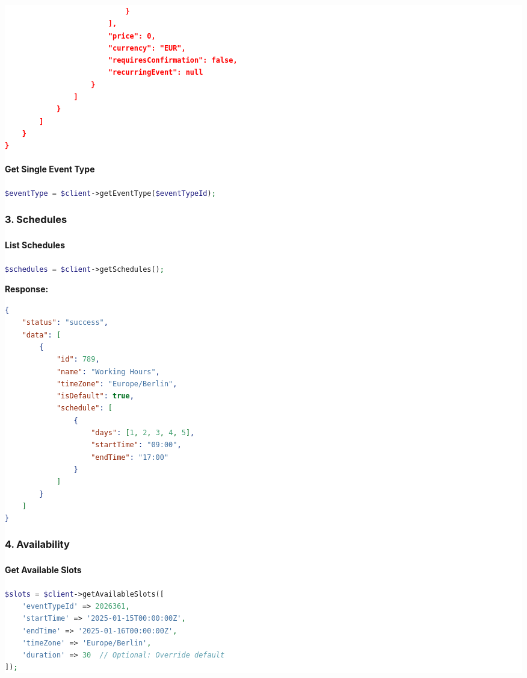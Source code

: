 ```json
                            }
                        ],
                        "price": 0,
                        "currency": "EUR",
                        "requiresConfirmation": false,
                        "recurringEvent": null
                    }
                ]
            }
        ]
    }
}
```

#### Get Single Event Type
```php
$eventType = $client->getEventType($eventTypeId);
```

### 3. Schedules

#### List Schedules
```php
$schedules = $client->getSchedules();
```

**Response:**
```json
{
    "status": "success",
    "data": [
        {
            "id": 789,
            "name": "Working Hours",
            "timeZone": "Europe/Berlin",
            "isDefault": true,
            "schedule": [
                {
                    "days": [1, 2, 3, 4, 5],
                    "startTime": "09:00",
                    "endTime": "17:00"
                }
            ]
        }
    ]
}
```

### 4. Availability

#### Get Available Slots
```php
$slots = $client->getAvailableSlots([
    'eventTypeId' => 2026361,
    'startTime' => '2025-01-15T00:00:00Z',
    'endTime' => '2025-01-16T00:00:00Z',
    'timeZone' => 'Europe/Berlin',
    'duration' => 30  // Optional: Override default
]);
```
